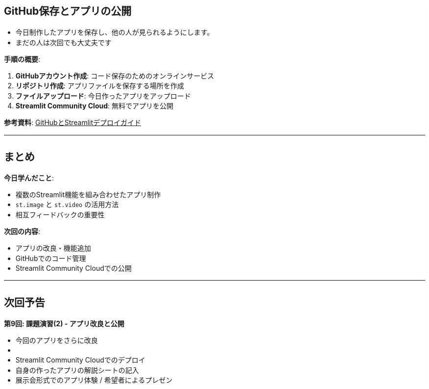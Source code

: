 
## GitHub保存とアプリの公開

- 今日制作したアプリを保存し、他の人が見られるようにします。
- まだの人は次回でも大丈夫です

**手順の概要**:
1. **GitHubアカウント作成**: コード保存のためのオンラインサービス
2. **リポジトリ作成**: アプリファイルを保存する場所を作成
3. **ファイルアップロード**: 今日作ったアプリをアップロード
4. **Streamlit Community Cloud**: 無料でアプリを公開


**参考資料**: [GitHubとStreamlitデプロイガイド](https://docs.google.com/document/d/1jCVlQHL6o425FxVXUZdZk-LgYa5wydISlqu52cbkbyk/edit?tab=t.0)

---

## まとめ

**今日学んだこと**:
- 複数のStreamlit機能を組み合わせたアプリ制作
- `st.image` と `st.video` の活用方法
- 相互フィードバックの重要性

**次回の内容**:
- アプリの改良・機能追加
- GitHubでのコード管理
- Streamlit Community Cloudでの公開



---

## 次回予告

**第9回: 課題演習(2) - アプリ改良と公開**

- 今回のアプリをさらに改良
- 
- Streamlit Community Cloudでのデプロイ
- 自身の作ったアプリの解説シートの記入
- 展示会形式でのアプリ体験 / 希望者によるプレゼン
